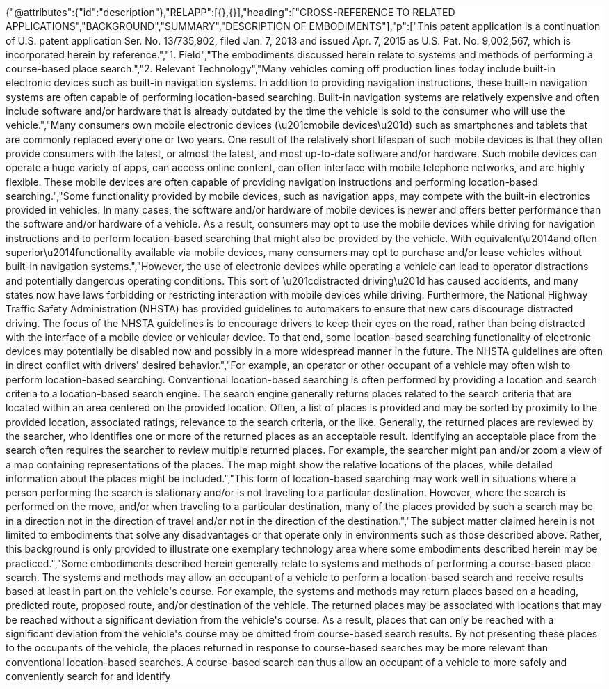 {"@attributes":{"id":"description"},"RELAPP":[{},{}],"heading":["CROSS-REFERENCE TO RELATED APPLICATIONS","BACKGROUND","SUMMARY","DESCRIPTION OF EMBODIMENTS"],"p":["This patent application is a continuation of U.S. patent application Ser. No. 13\/735,902, filed Jan. 7, 2013 and issued Apr. 7, 2015 as U.S. Pat. No. 9,002,567, which is incorporated herein by reference.","1. Field","The embodiments discussed herein relate to systems and methods of performing a course-based place search.","2. Relevant Technology","Many vehicles coming off production lines today include built-in electronic devices such as built-in navigation systems. In addition to providing navigation instructions, these built-in navigation systems are often capable of performing location-based searching. Built-in navigation systems are relatively expensive and often include software and\/or hardware that is already outdated by the time the vehicle is sold to the consumer who will use the vehicle.","Many consumers own mobile electronic devices (\u201cmobile devices\u201d) such as smartphones and tablets that are commonly replaced every one or two years. One result of the relatively short lifespan of such mobile devices is that they often provide consumers with the latest, or almost the latest, and most up-to-date software and\/or hardware. Such mobile devices can operate a huge variety of apps, can access online content, can often interface with mobile telephone networks, and are highly flexible. These mobile devices are often capable of providing navigation instructions and performing location-based searching.","Some functionality provided by mobile devices, such as navigation apps, may compete with the built-in electronics provided in vehicles. In many cases, the software and\/or hardware of mobile devices is newer and offers better performance than the software and\/or hardware of a vehicle. As a result, consumers may opt to use the mobile devices while driving for navigation instructions and to perform location-based searching that might also be provided by the vehicle. With equivalent\u2014and often superior\u2014functionality available via mobile devices, many consumers may opt to purchase and\/or lease vehicles without built-in navigation systems.","However, the use of electronic devices while operating a vehicle can lead to operator distractions and potentially dangerous operating conditions. This sort of \u201cdistracted driving\u201d has caused accidents, and many states now have laws forbidding or restricting interaction with mobile devices while driving. Furthermore, the National Highway Traffic Safety Administration (NHSTA) has provided guidelines to automakers to ensure that new cars discourage distracted driving. The focus of the NHSTA guidelines is to encourage drivers to keep their eyes on the road, rather than being distracted with the interface of a mobile device or vehicular device. To that end, some location-based searching functionality of electronic devices may potentially be disabled now and possibly in a more widespread manner in the future. The NHSTA guidelines are often in direct conflict with drivers' desired behavior.","For example, an operator or other occupant of a vehicle may often wish to perform location-based searching. Conventional location-based searching is often performed by providing a location and search criteria to a location-based search engine. The search engine generally returns places related to the search criteria that are located within an area centered on the provided location. Often, a list of places is provided and may be sorted by proximity to the provided location, associated ratings, relevance to the search criteria, or the like. Generally, the returned places are reviewed by the searcher, who identifies one or more of the returned places as an acceptable result. Identifying an acceptable place from the search often requires the searcher to review multiple returned places. For example, the searcher might pan and\/or zoom a view of a map containing representations of the places. The map might show the relative locations of the places, while detailed information about the places might be included.","This form of location-based searching may work well in situations where a person performing the search is stationary and\/or is not traveling to a particular destination. However, where the search is performed on the move, and\/or when traveling to a particular destination, many of the places provided by such a search may be in a direction not in the direction of travel and\/or not in the direction of the destination.","The subject matter claimed herein is not limited to embodiments that solve any disadvantages or that operate only in environments such as those described above. Rather, this background is only provided to illustrate one exemplary technology area where some embodiments described herein may be practiced.","Some embodiments described herein generally relate to systems and methods of performing a course-based place search. The systems and methods may allow an occupant of a vehicle to perform a location-based search and receive results based at least in part on the vehicle's course. For example, the systems and methods may return places based on a heading, predicted route, proposed route, and\/or destination of the vehicle. The returned places may be associated with locations that may be reached without a significant deviation from the vehicle's course. As a result, places that can only be reached with a significant deviation from the vehicle's course may be omitted from course-based search results. By not presenting these places to the occupants of the vehicle, the places returned in response to course-based searches may be more relevant than conventional location-based searches. A course-based search can thus allow an occupant of a vehicle to more safely and conveniently search for and identify